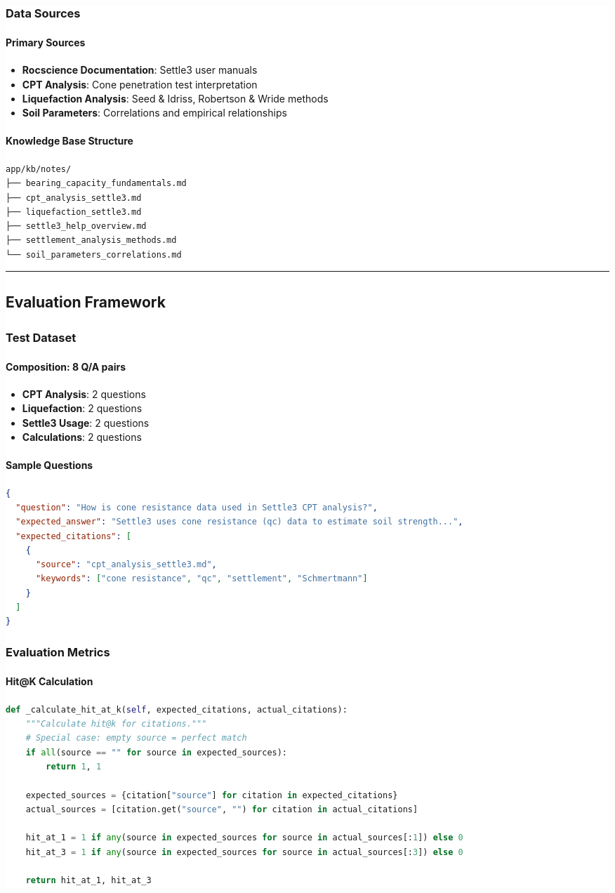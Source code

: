 ### Data Sources

#### **Primary Sources**
- **Rocscience Documentation**: Settle3 user manuals
- **CPT Analysis**: Cone penetration test interpretation
- **Liquefaction Analysis**: Seed & Idriss, Robertson & Wride methods
- **Soil Parameters**: Correlations and empirical relationships

#### **Knowledge Base Structure**
```
app/kb/notes/
├── bearing_capacity_fundamentals.md
├── cpt_analysis_settle3.md
├── liquefaction_settle3.md
├── settle3_help_overview.md
├── settlement_analysis_methods.md
└── soil_parameters_correlations.md
```

---

## Evaluation Framework

### Test Dataset

#### **Composition: 8 Q/A pairs**
- **CPT Analysis**: 2 questions
- **Liquefaction**: 2 questions
- **Settle3 Usage**: 2 questions
- **Calculations**: 2 questions

#### **Sample Questions**
```json
{
  "question": "How is cone resistance data used in Settle3 CPT analysis?",
  "expected_answer": "Settle3 uses cone resistance (qc) data to estimate soil strength...",
  "expected_citations": [
    {
      "source": "cpt_analysis_settle3.md",
      "keywords": ["cone resistance", "qc", "settlement", "Schmertmann"]
    }
  ]
}
```

### Evaluation Metrics

#### **Hit@K Calculation**
```python
def _calculate_hit_at_k(self, expected_citations, actual_citations):
    """Calculate hit@k for citations."""
    # Special case: empty source = perfect match
    if all(source == "" for source in expected_sources):
        return 1, 1
    
    expected_sources = {citation["source"] for citation in expected_citations}
    actual_sources = [citation.get("source", "") for citation in actual_citations]
    
    hit_at_1 = 1 if any(source in expected_sources for source in actual_sources[:1]) else 0
    hit_at_3 = 1 if any(source in expected_sources for source in actual_sources[:3]) else 0
    
    return hit_at_1, hit_at_3
```
